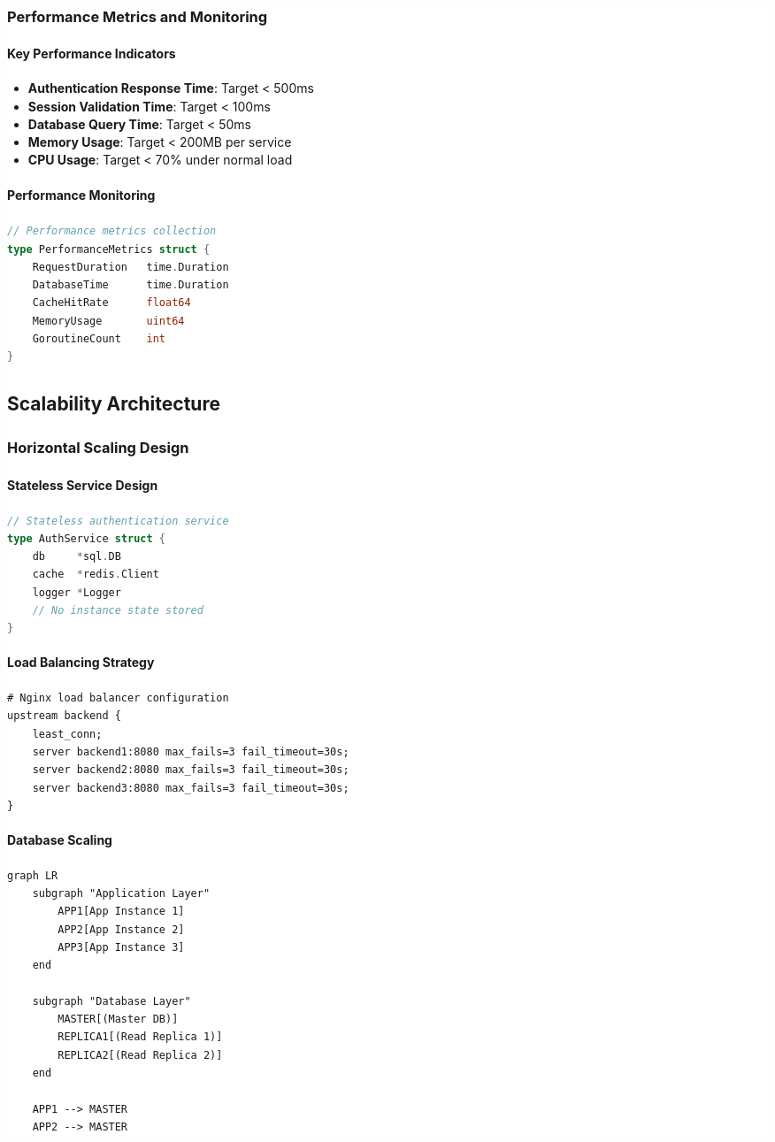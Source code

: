 ### Performance Metrics and Monitoring

#### Key Performance Indicators
- **Authentication Response Time**: Target < 500ms
- **Session Validation Time**: Target < 100ms
- **Database Query Time**: Target < 50ms
- **Memory Usage**: Target < 200MB per service
- **CPU Usage**: Target < 70% under normal load

#### Performance Monitoring
```go
// Performance metrics collection
type PerformanceMetrics struct {
    RequestDuration   time.Duration
    DatabaseTime      time.Duration
    CacheHitRate      float64
    MemoryUsage       uint64
    GoroutineCount    int
}
```

## Scalability Architecture

### Horizontal Scaling Design

#### Stateless Service Design
```go
// Stateless authentication service
type AuthService struct {
    db     *sql.DB
    cache  *redis.Client
    logger *Logger
    // No instance state stored
}
```

#### Load Balancing Strategy
```nginx
# Nginx load balancer configuration
upstream backend {
    least_conn;
    server backend1:8080 max_fails=3 fail_timeout=30s;
    server backend2:8080 max_fails=3 fail_timeout=30s;
    server backend3:8080 max_fails=3 fail_timeout=30s;
}
```

#### Database Scaling
```mermaid
graph LR
    subgraph "Application Layer"
        APP1[App Instance 1]
        APP2[App Instance 2]
        APP3[App Instance 3]
    end
    
    subgraph "Database Layer"
        MASTER[(Master DB)]
        REPLICA1[(Read Replica 1)]
        REPLICA2[(Read Replica 2)]
    end
    
    APP1 --> MASTER
    APP2 --> MASTER
```